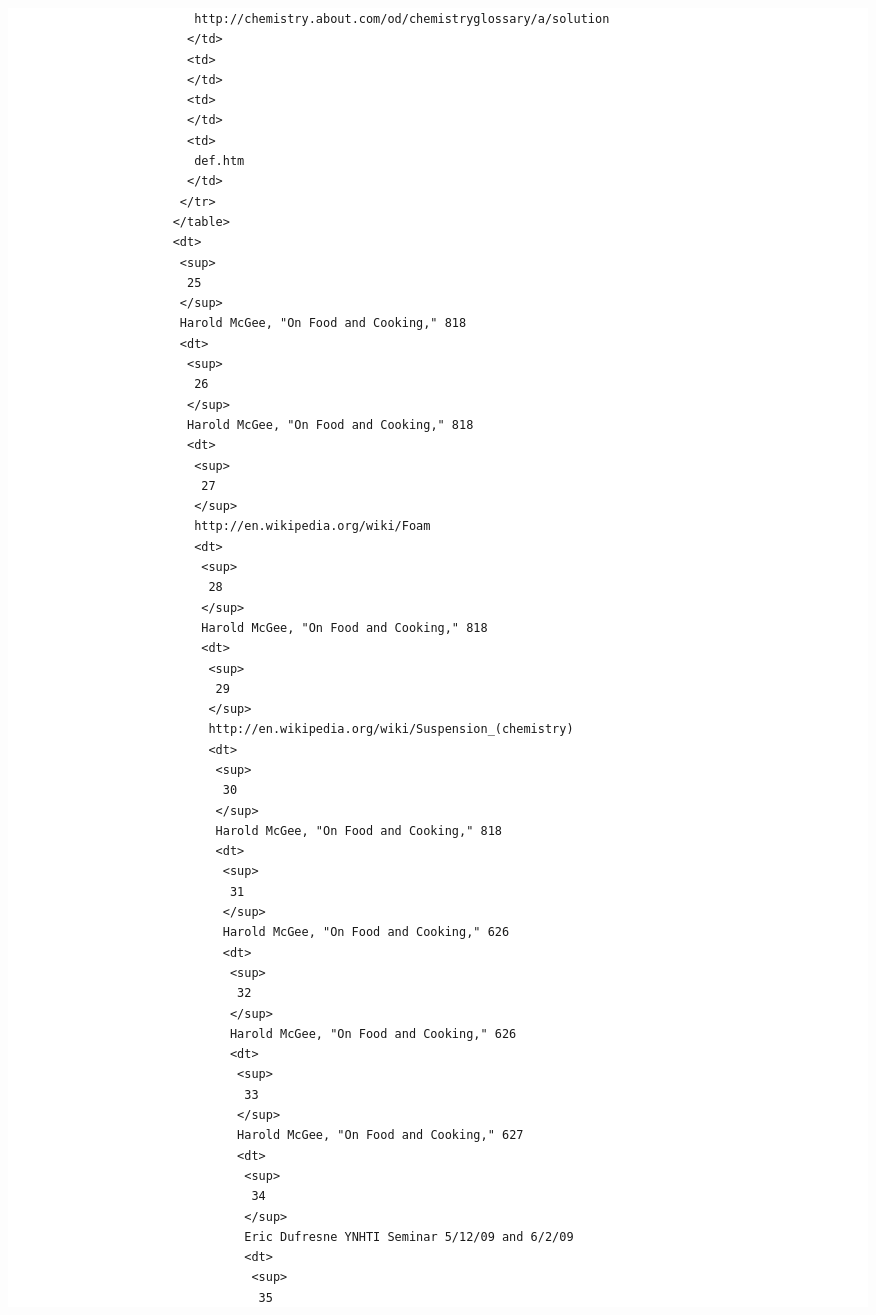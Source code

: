                               http://chemistry.about.com/od/chemistryglossary/a/solution
                             </td>
                             <td>
                             </td>
                             <td>
                             </td>
                             <td>
                              def.htm
                             </td>
                            </tr>
                           </table>
                           <dt>
                            <sup>
                             25
                            </sup>
                            Harold McGee, "On Food and Cooking," 818
                            <dt>
                             <sup>
                              26
                             </sup>
                             Harold McGee, "On Food and Cooking," 818
                             <dt>
                              <sup>
                               27
                              </sup>
                              http://en.wikipedia.org/wiki/Foam
                              <dt>
                               <sup>
                                28
                               </sup>
                               Harold McGee, "On Food and Cooking," 818
                               <dt>
                                <sup>
                                 29
                                </sup>
                                http://en.wikipedia.org/wiki/Suspension_(chemistry)
                                <dt>
                                 <sup>
                                  30
                                 </sup>
                                 Harold McGee, "On Food and Cooking," 818
                                 <dt>
                                  <sup>
                                   31
                                  </sup>
                                  Harold McGee, "On Food and Cooking," 626
                                  <dt>
                                   <sup>
                                    32
                                   </sup>
                                   Harold McGee, "On Food and Cooking," 626
                                   <dt>
                                    <sup>
                                     33
                                    </sup>
                                    Harold McGee, "On Food and Cooking," 627
                                    <dt>
                                     <sup>
                                      34
                                     </sup>
                                     Eric Dufresne YNHTI Seminar 5/12/09 and 6/2/09
                                     <dt>
                                      <sup>
                                       35